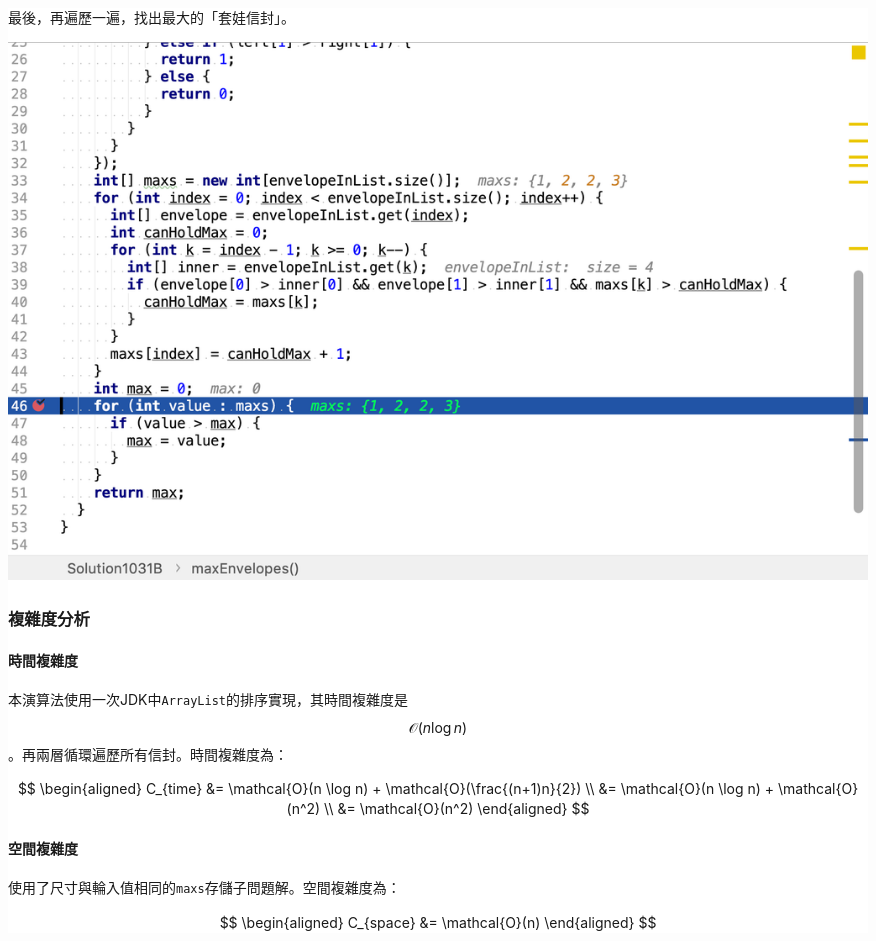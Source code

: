 最後，再遍歷一遍，找出最大的「套娃信封」。

![debug-B4](p1031.figure/debug-B4.png)

### 複雜度分析

#### 時間複雜度

本演算法使用一次JDK中`ArrayList`的排序實現，其時間複雜度是$$\mathcal{O}(n \log n)$$。再兩層循環遍歷所有信封。時間複雜度為：

$$
\begin{aligned}
C_{time} &= \mathcal{O}(n \log n) + \mathcal{O}(\frac{(n+1)n}{2}) \\
&= \mathcal{O}(n \log n) + \mathcal{O}(n^2) \\
&= \mathcal{O}(n^2)
\end{aligned}
$$

#### 空間複雜度

使用了尺寸與輪入值相同的`maxs`存儲子問題解。空間複雜度為：

$$
\begin{aligned}
C_{space} &= \mathcal{O}(n)
\end{aligned}
$$